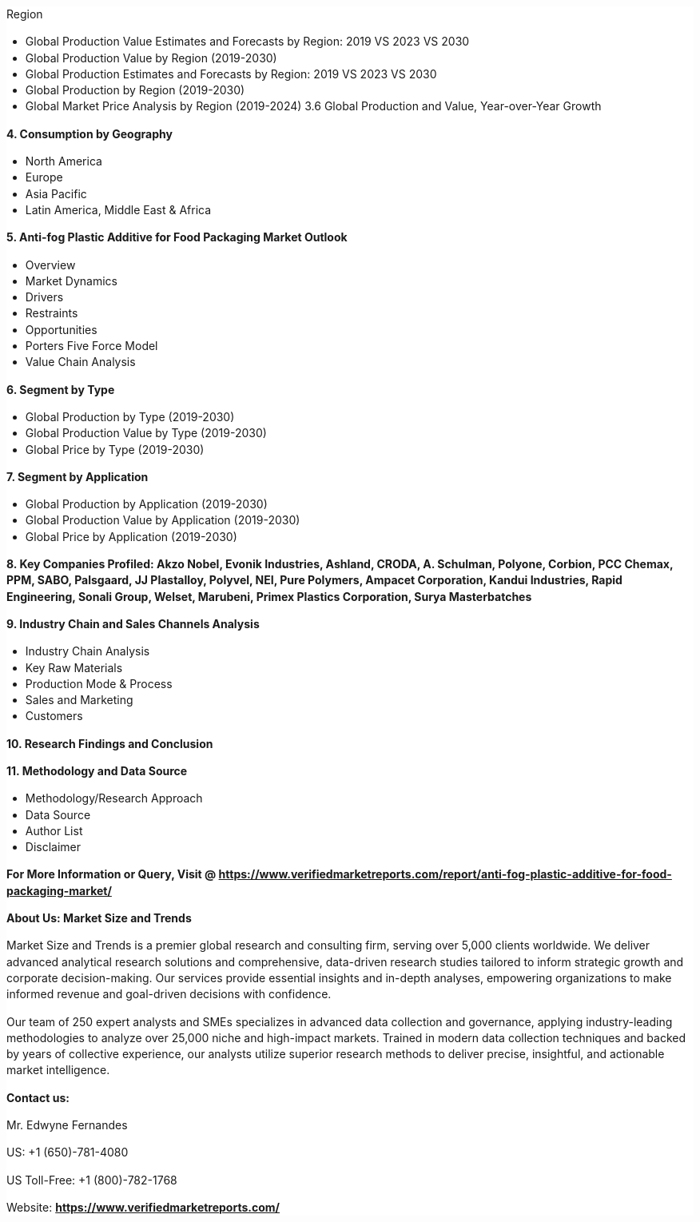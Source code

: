 Region</strong></p><ul><li>Global Production Value Estimates and Forecasts by Region: 2019 VS 2023 VS 2030</li><li>Global Production Value by Region (2019-2030)</li><li>Global Production Estimates and Forecasts by Region: 2019 VS 2023 VS 2030</li><li>Global Production by Region (2019-2030)</li><li>Global Market Price Analysis by Region (2019-2024) 3.6 Global Production and Value, Year-over-Year Growth</li></ul><p><strong>4. Consumption by Geography</strong></p><ul> <li>North America</li> <li>Europe</li> <li>Asia Pacific</li> <li>Latin America, Middle East &amp; Africa</li></ul><p><strong>5. Anti-fog Plastic Additive for Food Packaging Market Outlook</strong></p><ul><li>Overview</li><li>Market Dynamics</li><li>Drivers</li><li>Restraints</li><li>Opportunities</li><li>Porters Five Force Model</li><li>Value Chain Analysis&nbsp;</li></ul><p><strong>6. Segment by Type</strong></p><ul><li>Global Production by Type (2019-2030)</li><li>Global Production Value by Type (2019-2030)</li><li>Global Price by Type (2019-2030)</li></ul><p><strong>7. Segment by Application</strong></p><ul><li>Global Production by Application (2019-2030)</li><li>Global Production Value by Application (2019-2030)</li><li>Global Price by Application (2019-2030)</li></ul><p><strong>8. Key Companies Profiled: Akzo Nobel, Evonik Industries, Ashland, CRODA, A. Schulman, Polyone, Corbion, PCC Chemax, PPM, SABO, Palsgaard, JJ Plastalloy, Polyvel, NEI, Pure Polymers, Ampacet Corporation, Kandui Industries, Rapid Engineering, Sonali Group, Welset, Marubeni, Primex Plastics Corporation, Surya Masterbatches</strong></p><p><strong>9. Industry Chain and Sales Channels Analysis</strong></p><ul><li>Industry Chain Analysis</li><li>Key Raw Materials</li><li>Production Mode &amp; Process</li><li>Sales and Marketing</li><li>Customers</li></ul><p><strong>10. Research Findings and Conclusion</strong></p><p><strong>11. Methodology and Data Source</strong></p><ul><li>Methodology/Research Approach</li><li>Data Source</li><li>Author List</li><li>Disclaimer</li></ul></p><p><strong>For More Information or Query, Visit @ <a href="https://www.verifiedmarketreports.com/report/anti-fog-plastic-additive-for-food-packaging-market/">https://www.verifiedmarketreports.com/report/anti-fog-plastic-additive-for-food-packaging-market/</a></strong></p><p><strong>About Us: Market Size and Trends</strong></p><p>Market Size and Trends is a premier global research and consulting firm, serving over 5,000 clients worldwide. We deliver advanced analytical research solutions and comprehensive, data-driven research studies tailored to inform strategic growth and corporate decision-making. Our services provide essential insights and in-depth analyses, empowering organizations to make informed revenue and goal-driven decisions with confidence.</p><p>Our team of 250 expert analysts and SMEs specializes in advanced data collection and governance, applying industry-leading methodologies to analyze over 25,000 niche and high-impact markets. Trained in modern data collection techniques and backed by years of collective experience, our analysts utilize superior research methods to deliver precise, insightful, and actionable market intelligence.</p><p><strong>Contact us:</strong></p><p>Mr. Edwyne Fernandes</p><p>US: +1 (650)-781-4080</p><p>US Toll-Free: +1 (800)-782-1768</p><p>Website: <strong><a href="https://www.verifiedmarketreports.com/">https://www.verifiedmarketreports.com/</a></strong></p>
